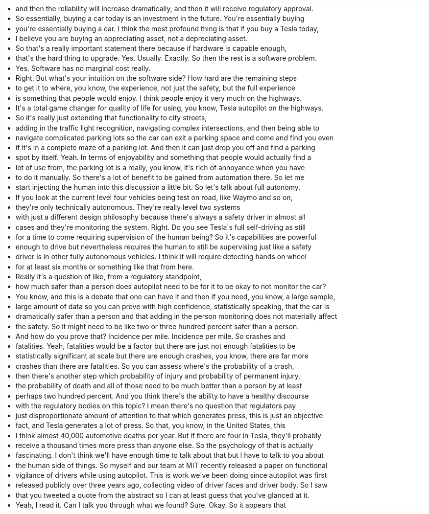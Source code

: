 *  and then the reliability will increase dramatically, and then it will receive regulatory approval.
*  So essentially, buying a car today is an investment in the future. You're essentially buying
*  you're essentially buying a car. I think the most profound thing is that if you buy a Tesla today,
*  I believe you are buying an appreciating asset, not a depreciating asset.
*  So that's a really important statement there because if hardware is capable enough,
*  that's the hard thing to upgrade. Yes. Usually. Exactly. So then the rest is a software problem.
*  Yes. Software has no marginal cost really.
*  Right. But what's your intuition on the software side? How hard are the remaining steps
*  to get it to where, you know, the experience, not just the safety, but the full experience
*  is something that people would enjoy. I think people enjoy it very much on the highways.
*  It's a total game changer for quality of life for using, you know, Tesla autopilot on the highways.
*  So it's really just extending that functionality to city streets,
*  adding in the traffic light recognition, navigating complex intersections, and then being able to
*  navigate complicated parking lots so the car can exit a parking space and come and find you even
*  if it's in a complete maze of a parking lot. And then it can just drop you off and find a parking
*  spot by itself. Yeah. In terms of enjoyability and something that people would actually find a
*  lot of use from, the parking lot is a really, you know, it's rich of annoyance when you have
*  to do it manually. So there's a lot of benefit to be gained from automation there. So let me
*  start injecting the human into this discussion a little bit. So let's talk about full autonomy.
*  If you look at the current level four vehicles being test on road, like Waymo and so on,
*  they're only technically autonomous. They're really level two systems
*  with just a different design philosophy because there's always a safety driver in almost all
*  cases and they're monitoring the system. Right. Do you see Tesla's full self-driving as still
*  for a time to come requiring supervision of the human being? So it's capabilities are powerful
*  enough to drive but nevertheless requires the human to still be supervising just like a safety
*  driver is in other fully autonomous vehicles. I think it will require detecting hands on wheel
*  for at least six months or something like that from here.
*  Really it's a question of like, from a regulatory standpoint,
*  how much safer than a person does autopilot need to be for it to be okay to not monitor the car?
*  You know, and this is a debate that one can have it and then if you need, you know, a large sample,
*  large amount of data so you can prove with high confidence, statistically speaking, that the car is
*  dramatically safer than a person and that adding in the person monitoring does not materially affect
*  the safety. So it might need to be like two or three hundred percent safer than a person.
*  And how do you prove that? Incidence per mile. Incidence per mile. So crashes and
*  fatalities. Yeah, fatalities would be a factor but there are just not enough fatalities to be
*  statistically significant at scale but there are enough crashes, you know, there are far more
*  crashes than there are fatalities. So you can assess where's the probability of a crash,
*  then there's another step which probability of injury and probability of permanent injury,
*  the probability of death and all of those need to be much better than a person by at least
*  perhaps two hundred percent. And you think there's the ability to have a healthy discourse
*  with the regulatory bodies on this topic? I mean there's no question that regulators pay
*  just disproportionate amount of attention to that which generates press, this is just an objective
*  fact, and Tesla generates a lot of press. So that, you know, in the United States, this
*  I think almost 40,000 automotive deaths per year. But if there are four in Tesla, they'll probably
*  receive a thousand times more press than anyone else. So the psychology of that is actually
*  fascinating. I don't think we'll have enough time to talk about that but I have to talk to you about
*  the human side of things. So myself and our team at MIT recently released a paper on functional
*  vigilance of drivers while using autopilot. This is work we've been doing since autopilot was first
*  released publicly over three years ago, collecting video of driver faces and driver body. So I saw
*  that you tweeted a quote from the abstract so I can at least guess that you've glanced at it.
*  Yeah, I read it. Can I talk you through what we found? Sure. Okay. So it appears that